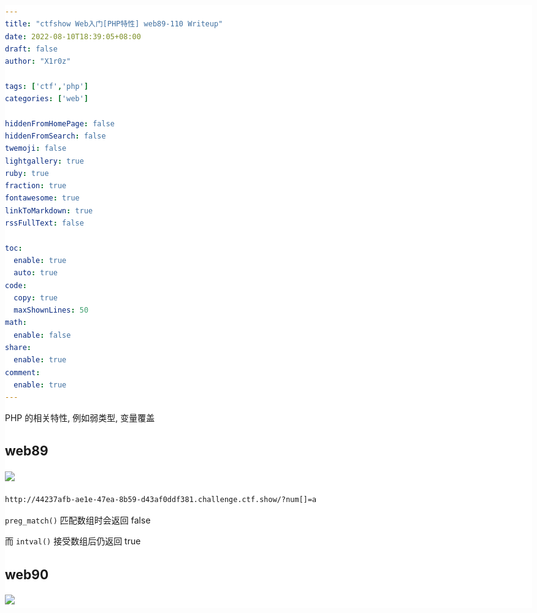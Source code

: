 ```yaml
---
title: "ctfshow Web入门[PHP特性] web89-110 Writeup"
date: 2022-08-10T18:39:05+08:00
draft: false
author: "X1r0z"

tags: ['ctf','php']
categories: ['web']

hiddenFromHomePage: false
hiddenFromSearch: false
twemoji: false
lightgallery: true
ruby: true
fraction: true
fontawesome: true
linkToMarkdown: true
rssFullText: false

toc:
  enable: true
  auto: true
code:
  copy: true
  maxShownLines: 50
math:
  enable: false
share:
  enable: true
comment:
  enable: true
---
```



PHP 的相关特性, 例如弱类型, 变量覆盖



## web89

![](https://exp10it-1252109039.cos.ap-shanghai.myqcloud.com/img/202208101050983.png)

`http://44237afb-ae1e-47ea-8b59-d43af0ddf381.challenge.ctf.show/?num[]=a`

`preg_match()` 匹配数组时会返回 false

而 `intval()` 接受数组后仍返回 true

## web90

![](https://exp10it-1252109039.cos.ap-shanghai.myqcloud.com/img/202208101105810.png)
